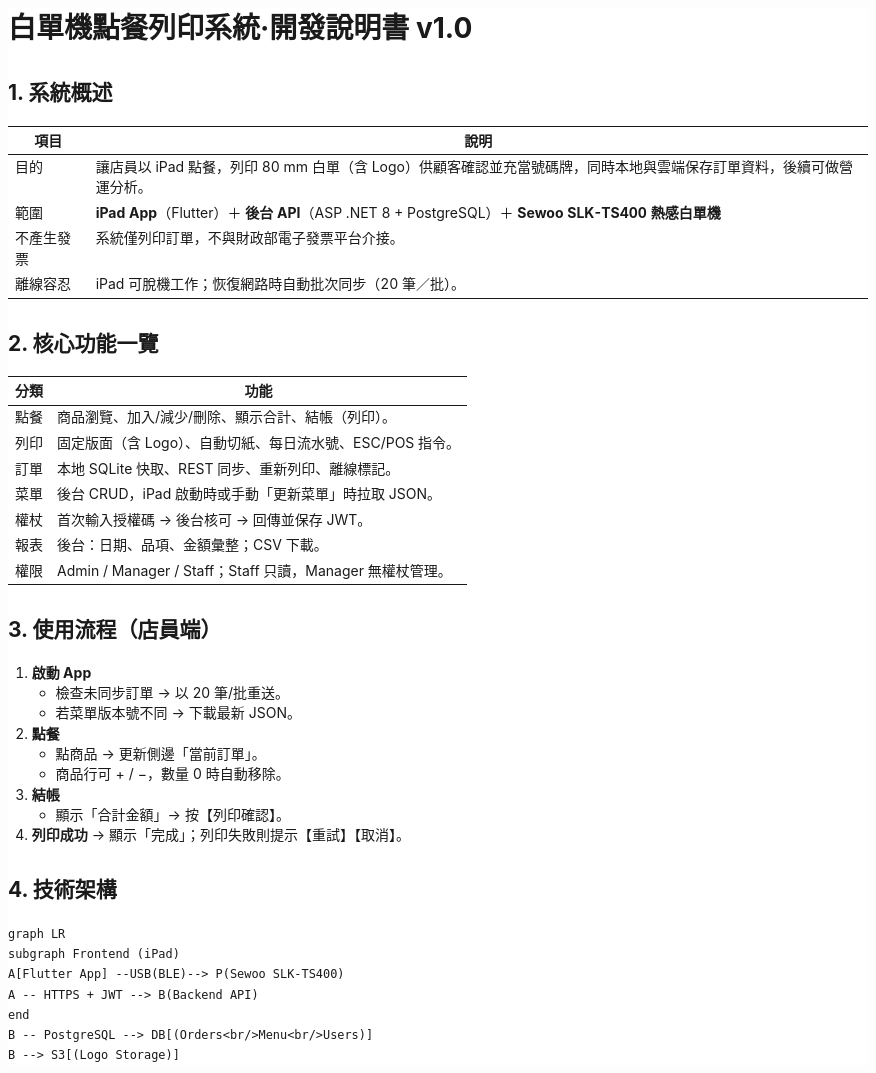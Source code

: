 # 白單機點餐列印系統‧開發說明書 v1.0

## 1. 系統概述
| 項目 | 說明 |
|------|------|
| 目的 | 讓店員以 iPad 點餐，列印 80 mm 白單（含 Logo）供顧客確認並充當號碼牌，同時本地與雲端保存訂單資料，後續可做營運分析。 |
| 範圍 | **iPad App**（Flutter）＋ **後台 API**（ASP .NET 8 + PostgreSQL）＋ **Sewoo SLK-TS400 熱感白單機** |
| 不產生發票 | 系統僅列印訂單，不與財政部電子發票平台介接。 |
| 離線容忍 | iPad 可脫機工作；恢復網路時自動批次同步（20 筆／批）。 |

## 2. 核心功能一覽
| 分類 | 功能 |
|------|------|
| 點餐 | 商品瀏覽、加入/減少/刪除、顯示合計、結帳（列印）。 |
| 列印 | 固定版面（含 Logo）、自動切紙、每日流水號、ESC/POS 指令。 |
| 訂單 | 本地 SQLite 快取、REST 同步、重新列印、離線標記。 |
| 菜單 | 後台 CRUD，iPad 啟動時或手動「更新菜單」時拉取 JSON。 |
| 權杖 | 首次輸入授權碼 → 後台核可 → 回傳並保存 JWT。 |
| 報表 | 後台：日期、品項、金額彙整；CSV 下載。 |
| 權限 | Admin / Manager / Staff；Staff 只讀，Manager 無權杖管理。 |

## 3. 使用流程（店員端）
1. **啟動 App**  
   - 檢查未同步訂單 → 以 20 筆/批重送。  
   - 若菜單版本號不同 → 下載最新 JSON。  
2. **點餐**  
   - 點商品 → 更新側邊「當前訂單」。  
   - 商品行可 + / −，數量 0 時自動移除。  
3. **結帳**  
   - 顯示「合計金額」→ 按【列印確認】。  
4. **列印成功** → 顯示「完成」；列印失敗則提示【重試】【取消】。  

## 4. 技術架構
```mermaid
graph LR
subgraph Frontend (iPad)
A[Flutter App] --USB(BLE)--> P(Sewoo SLK-TS400)
A -- HTTPS + JWT --> B(Backend API)
end
B -- PostgreSQL --> DB[(Orders<br/>Menu<br/>Users)]
B --> S3[(Logo Storage)]
```
